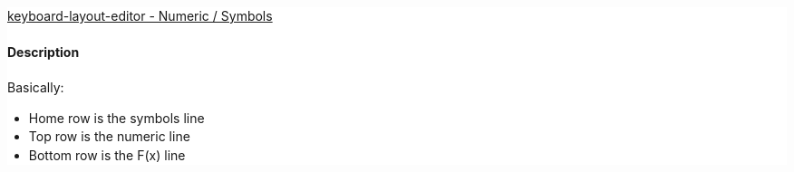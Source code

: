 [keyboard-layout-editor - Numeric / Symbols](http://www.keyboard-layout-editor.com/##@_backcolor=%23ffffff&name=Kyria%3B&@_x:18.75&c=%23f1f1f1&fa@:1&:1&:1&:1%3B%3B&=Shift%0Akey%0AAltGr%20Shift%0AAltGr%3B&@_y:-0.75&x:3&c=%23cccccc&p=R1&f:3%3B&=%0A3%0A%0A%E2%80%9D&_x:9&f:3%3B&=%0A8%0A%0A%C2%BC%3B&@_y:-0.75&x:2&f:3%3B&=%0A2%0A%0A%E2%80%9C&_x:1&f:3%3B&=%0A4%0A%0A%E2%89%A4&_x:7&f:3%3B&=%0A7%0A%0A%C2%AC&_x:1&f:3%3B&=%0A9%0A%0A%C2%BD%3B&@_y:-0.875&x:5&f:3%3B&=%0A5%0A%0A%E2%89%A5&_x:5&f:3%3B&=%0A6%3B&@_y:-0.625&f:3%3B&=%0A%0A%0A%3Ci%20class%2F='kb%20kb-Unicode-Lock-Closed-1'%3E%3C%2F%2Fi%3E%E2%87%A7%0A%0A%0AEsc&_f:3%3B&=%0A1%0A%0A%E2%80%9E&_x:13&f:3%3B&=%0A0%0A%0A%C2%BE&_f:3%3B&=%2F%3B%0A,%0A%2F:%0A.%3B&@_y:-0.75&x:3&p=R2&f:3%3B&=%0A%C2%BB%0A%0A%3E&_x:9&f:3%3B&=%0A-%0A%0A%E2%88%92&_x:4.75&c=%2350ab6f&a:7&f:3%3B&=Layer%3B&@_y:-0.75&x:2&c=%23cccccc&a:4&f:3%3B&=%0A%C2%AB%0A%0A%3C&_x:1&f:3&n:true%3B&=%0A(%0A%0A%5B&_x:7&f:3&n:true%3B&=%0A+%0A%0A%C2%B1&_x:1&f:3%3B&=%0A%2F%2F%0A%0A%C3%B7%3B&@_y:-0.875&x:5&f:3%3B&=%0A)%0A%0A%5D&_x:5&f:3%3B&=%0A%2F@%0A%0A%5E%3B&@_y:-0.625&c=%23dec29d&fa@:1&:1&:1&:1&:0&:0&:6%3B%3B&=%0A%0A%0AClear%20%3Ci%20class%2F='kb%20kb-Undo-2'%3E%3C%2F%2Fi%3E%0A%0A%0A%3Ci%20class%2F='kb%20kb-Undo-2'%3E%3C%2F%2Fi%3E&_c=%23cccccc&f:3%3B&=%0A%22%0A%0A%E2%80%94&_x:13&f:3%3B&=%0A*%0A%0A%C3%97&_f:3%3B&=%C2%B0%0A%2F=%0A%E2%80%B2%0A%E2%89%A0%3B&@_y:-0.75&x:3&p=R3&f:3%3B&=%0A%2F&fnof%2F%3B3%0A%0A%2F&fnof%2F%3B13&_x:9&f:3%3B&=%0A%2F&fnof%2F%3B8%0A%0A%5C%3B&@_y:-0.75&x:2&f:3%3B&=%0A%2F&fnof%2F%3B2%0A%0A%2F&fnof%2F%3B12&_x:1&f:3%3B&=%0A%2F&fnof%2F%3B4%0A%0A%7B&_x:7&f:3%3B&=%0A%2F&fnof%2F%3B7%0A%0A%3Cspan%20class%2F='cd'%3E%2F&%239676%2F%3B%2F&%23780%2F%3B%3C%2F%2Fspan%3E&_x:1&f:3%3B&=%0A%2F&fnof%2F%3B9%0A%0A%2F%2F%3B&@_y:-0.875&x:5&f:3%3B&=%0A%2F&fnof%2F%3B5%0A%0A%7D&_x:5&f:3%3B&=%0A%2F&fnof%2F%3B6%0A%0A%3Cspan%20class%2F='cd'%3E%2F&%239676%2F%3B%2F&%23770%2F%3B%3C%2F%2Fspan%3E%3B&@_y:-0.625&f:3%3B&=%23%0A$%0A%C2%B6%0A%E2%80%93&_f:3%3B&=%0A%2F&fnof%2F%3B1%0A%0A%2F&fnof%2F%3B11&_x:13&f:3%3B&=%0A%2F&fnof%2F%3B10&_f:3%3B&=%60%0A%25%0A%E2%80%B3%0A%E2%80%B0%3B&@_y:-0.75&x:18.75&c=%23616161&fa@:1&:1&:1&:1&:0&:0&:6&:0&:1&:2%3B%3B&=%3Ci%20class%2F='fa%20fa-undo'%3E%3C%2F%2Fi%3E%0A%3Ci%20class%2F='fa%20fa-undo'%3E%3C%2F%2Fi%3E%0A%3Ci%20class%2F='fa%20fa-repeat'%3E%3C%2F%2Fi%3E%0A%3Ci%20class%2F='fa%20fa-repeat'%3E%3C%2F%2Fi%3E%0A%0A%0A%0A%0AAltGr%0AEncoder%3B&@_y:-0.75&x:2.5&fa@:0&:0&:0&:0&:0&:0&:6&:0&:1%3B%3B&=%3Ci%20class%2F='kb%20kb-Unicode-Page-Up-3'%3E%3C%2F%2Fi%3E%0A%3Ci%20class%2F='kb%20kb-Unicode-Page-Up-3'%3E%3C%2F%2Fi%3E%0A%3Ci%20class%2F='kb%20kb-Unicode-Page-Down-3'%3E%3C%2F%2Fi%3E%0A%3Ci%20class%2F='kb%20kb-Unicode-Page-Down-3'%3E%3C%2F%2Fi%3E%0A%0A%0A%0A%0A%3Ci%20class%2F='fa%20fa-mouse-pointer'%3E%3C%2F%2Fi%3E%0A%3Ci%20class%2F='kb%20kb-logo-linux-tux'%3E%3C%2F%2Fi%3E&_x:10&fa@:0&:0&:0&:0&:0&:0&:6&:0&:1&:1%3B%3B&=%3Ci%20class%2F='kb%20kb-Line-Start'%3E%3C%2F%2Fi%3E%0A%3Ci%20class%2F='kb%20kb-Arrows-Left'%3E%3C%2F%2Fi%3E%0A%3Ci%20class%2F='kb%20kb-Line-End'%3E%3C%2F%2Fi%3E%0A%3Ci%20class%2F='kb%20kb-Arrows-Right'%3E%3C%2F%2Fi%3E%0A%0A%0A%0A%0A%0A%3Ci%20class%2F='kb%20kb-Hamburger-Menu'%3E%3C%2F%2Fi%3E%3B&@_rx:4&ry:8.175&y:-4.675&x:-0.5&c=%23018aaa&a:7%3B&=%E2%87%A7%3B&@_rx:13&y:-5.925000000000001&x:5.75&fa@:2%3B%3B&=Modifier%3B&@_y:0.2500000000000009&x:-0.5&f:3%3B&=%E2%87%A7%3B&@_r:15&rx:4&y:-4.675&x:-0.5&c=%2350ab6f&f:3%3B&=Alpha%3B&@_r:30&y:-2&x:-0.5&c=%23018aaa&f:3%3B&=Ctrl%3B&@_x:-0.5&c=%235395ac&a:4&fa@:1&:0&:1&:0&:0&:0&:0&:0&:0&:1%3B&n:true%3B&=nb%2F&%239251%2F%3B%0A%2F&%239251%2F%3B%0Annb%2F&%239251%2F%3B%0A%2F_%0A%0A%0A%E2%87%A7%0A%0A%0A(hold)%3B&@_r:45&y:-2&x:-0.5&c=%23cccccc%3B&=%0A%3Ci%20class%2F='mss%20mss-Unicode-BackSpace-DeleteLeft-Big-2'%3E%3C%2F%2Fi%3E%3B&@_x:-0.5&c=%2350ab6f&fa@:1&:0&:1&:0&:0&:0&:0&:1&:2%3B%3B&=%0A%3Ci%20class%2F='kb%20kb-Tab-1'%3E%3C%2F%2Fi%3E%0A%0A%0A%0A%0A%0A(hold)%0AShorcuts%3B&@_r:-45&rx:13&y:-5.675&x:-0.5&c=%23cccccc%3B&=%0ADel%3B&@_x:-0.5&c=%23018aaa&a:7&f:3%3B&=Alt%3B&@_r:-30&y:-2&x:-0.5&f:3%3B&=%E2%87%A7%3B&@_x:-0.5&c=%235395ac&a:4&fa@:1&:0&:1&:0&:0&:0&:0&:1%3B&n:true%3B&=%0A%3Ci%20class%2F='kb%20kb-Return-2'%3E%3C%2F%2Fi%3E%0A%0A%0A%0A%0A%0A(hold)%0AAltGr%3B&@_r:-15&y:-1&x:-0.5&c=%2350ab6f&a:7&f:3%3B&=Media%20RGB)

#### Description

Basically:

- Home row is the symbols line
- Top row is the numeric line
- Bottom row is the F(x) line
